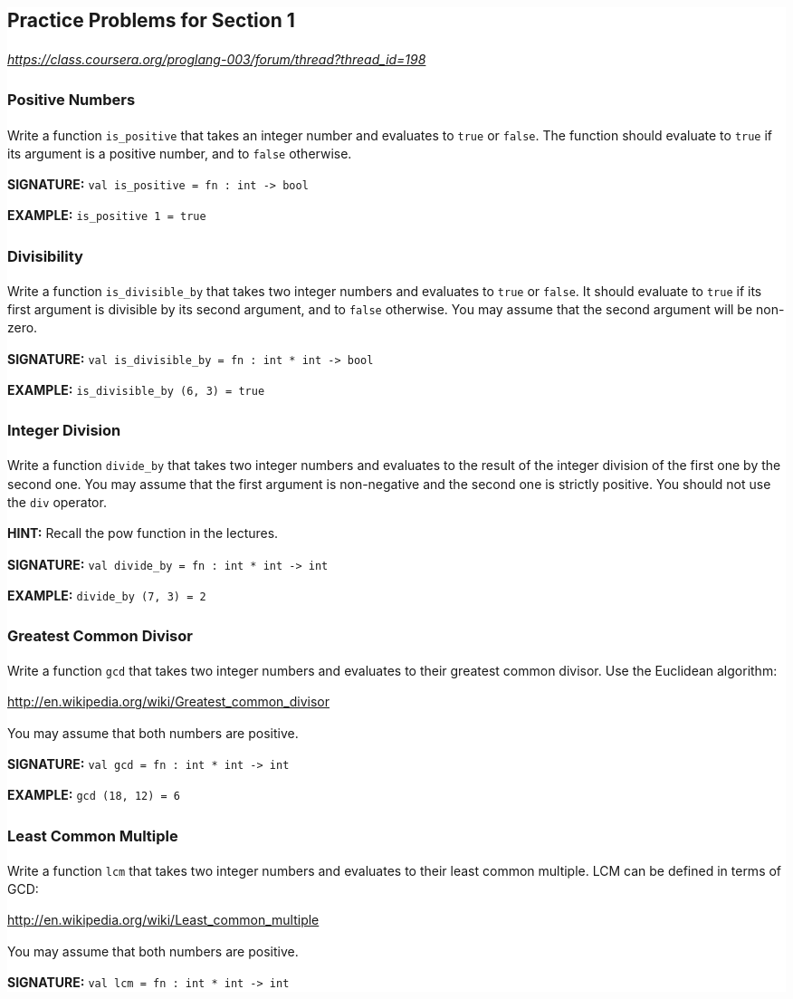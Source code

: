 ## Practice Problems for Section 1
_<https://class.coursera.org/proglang-003/forum/thread?thread_id=198>_

### Positive Numbers

Write a function `is_positive` that takes an integer number and evaluates to `true` or `false`. The function should evaluate to `true` if its argument is a positive number, and to `false` otherwise.

**SIGNATURE:** `val is_positive = fn : int -> bool`

**EXAMPLE:** `is_positive 1 = true`

### Divisibility

Write a function `is_divisible_by` that takes two integer numbers and evaluates to `true` or `false`. It should evaluate to `true` if its first argument is divisible by its second argument, and to `false` otherwise. You may assume that the second argument will be non-zero.

**SIGNATURE:** `val is_divisible_by = fn : int * int -> bool`

**EXAMPLE:** `is_divisible_by (6, 3) = true`

### Integer Division

Write a function `divide_by` that takes two integer numbers and evaluates to the result of the integer division of the first one by the second one. You may assume that the first argument is non-negative and the second one is strictly positive. You should not use the `div` operator.

****HINT:**** Recall the pow function in the lectures.

**SIGNATURE:** `val divide_by = fn : int * int -> int`

**EXAMPLE:** `divide_by (7, 3) = 2`

### Greatest Common Divisor

Write a function `gcd` that takes two integer numbers and evaluates to their greatest common divisor. Use the Euclidean algorithm:

<http://en.wikipedia.org/wiki/Greatest_common_divisor>

You may assume that both numbers are positive.

**SIGNATURE:** `val gcd = fn : int * int -> int`

**EXAMPLE:** `gcd (18, 12) = 6`

### Least Common Multiple

Write a function `lcm` that takes two integer numbers and evaluates to their least common multiple. LCM can be defined in terms of GCD:

<http://en.wikipedia.org/wiki/Least_common_multiple>

You may assume that both numbers are positive.

**SIGNATURE:** `val lcm = fn : int * int -> int`
